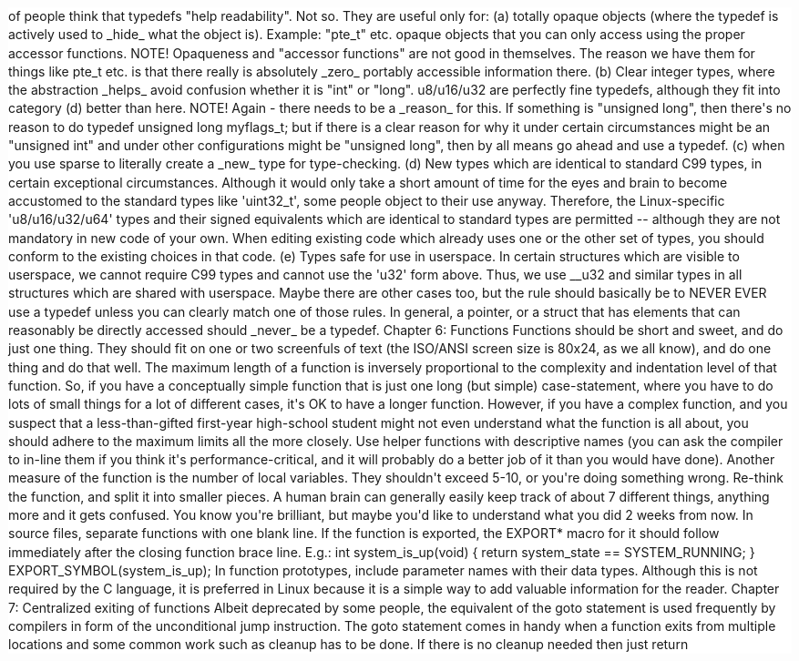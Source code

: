 of people think that typedefs "help readability". Not so. They are
useful only for: (a) totally opaque objects (where the typedef is
actively used to \_hide\_ what the object is). Example: "pte\_t" etc.
opaque objects that you can only access using the proper accessor
functions. NOTE! Opaqueness and "accessor functions" are not good in
themselves. The reason we have them for things like pte\_t etc. is that
there really is absolutely \_zero\_ portably accessible information
there. (b) Clear integer types, where the abstraction \_helps\_ avoid
confusion whether it is "int" or "long". u8/u16/u32 are perfectly fine
typedefs, although they fit into category (d) better than here. NOTE!
Again - there needs to be a \_reason\_ for this. If something is
"unsigned long", then there's no reason to do typedef unsigned long
myflags\_t; but if there is a clear reason for why it under certain
circumstances might be an "unsigned int" and under other configurations
might be "unsigned long", then by all means go ahead and use a typedef.
(c) when you use sparse to literally create a \_new\_ type for
type-checking. (d) New types which are identical to standard C99 types,
in certain exceptional circumstances. Although it would only take a
short amount of time for the eyes and brain to become accustomed to the
standard types like 'uint32\_t', some people object to their use anyway.
Therefore, the Linux-specific 'u8/u16/u32/u64' types and their signed
equivalents which are identical to standard types are permitted --
although they are not mandatory in new code of your own. When editing
existing code which already uses one or the other set of types, you
should conform to the existing choices in that code. (e) Types safe for
use in userspace. In certain structures which are visible to userspace,
we cannot require C99 types and cannot use the 'u32' form above. Thus,
we use \_\_u32 and similar types in all structures which are shared with
userspace. Maybe there are other cases too, but the rule should
basically be to NEVER EVER use a typedef unless you can clearly match
one of those rules. In general, a pointer, or a struct that has elements
that can reasonably be directly accessed should \_never\_ be a typedef.
Chapter 6: Functions Functions should be short and sweet, and do just
one thing. They should fit on one or two screenfuls of text (the
ISO/ANSI screen size is 80x24, as we all know), and do one thing and do
that well. The maximum length of a function is inversely proportional to
the complexity and indentation level of that function. So, if you have a
conceptually simple function that is just one long (but simple)
case-statement, where you have to do lots of small things for a lot of
different cases, it's OK to have a longer function. However, if you have
a complex function, and you suspect that a less-than-gifted first-year
high-school student might not even understand what the function is all
about, you should adhere to the maximum limits all the more closely. Use
helper functions with descriptive names (you can ask the compiler to
in-line them if you think it's performance-critical, and it will
probably do a better job of it than you would have done). Another
measure of the function is the number of local variables. They shouldn't
exceed 5-10, or you're doing something wrong. Re-think the function, and
split it into smaller pieces. A human brain can generally easily keep
track of about 7 different things, anything more and it gets confused.
You know you're brilliant, but maybe you'd like to understand what you
did 2 weeks from now. In source files, separate functions with one blank
line. If the function is exported, the EXPORT\* macro for it should
follow immediately after the closing function brace line. E.g.: int
system\_is\_up(void) { return system\_state == SYSTEM\_RUNNING; }
EXPORT\_SYMBOL(system\_is\_up); In function prototypes, include
parameter names with their data types. Although this is not required by
the C language, it is preferred in Linux because it is a simple way to
add valuable information for the reader. Chapter 7: Centralized exiting
of functions Albeit deprecated by some people, the equivalent of the
goto statement is used frequently by compilers in form of the
unconditional jump instruction. The goto statement comes in handy when a
function exits from multiple locations and some common work such as
cleanup has to be done. If there is no cleanup needed then just return